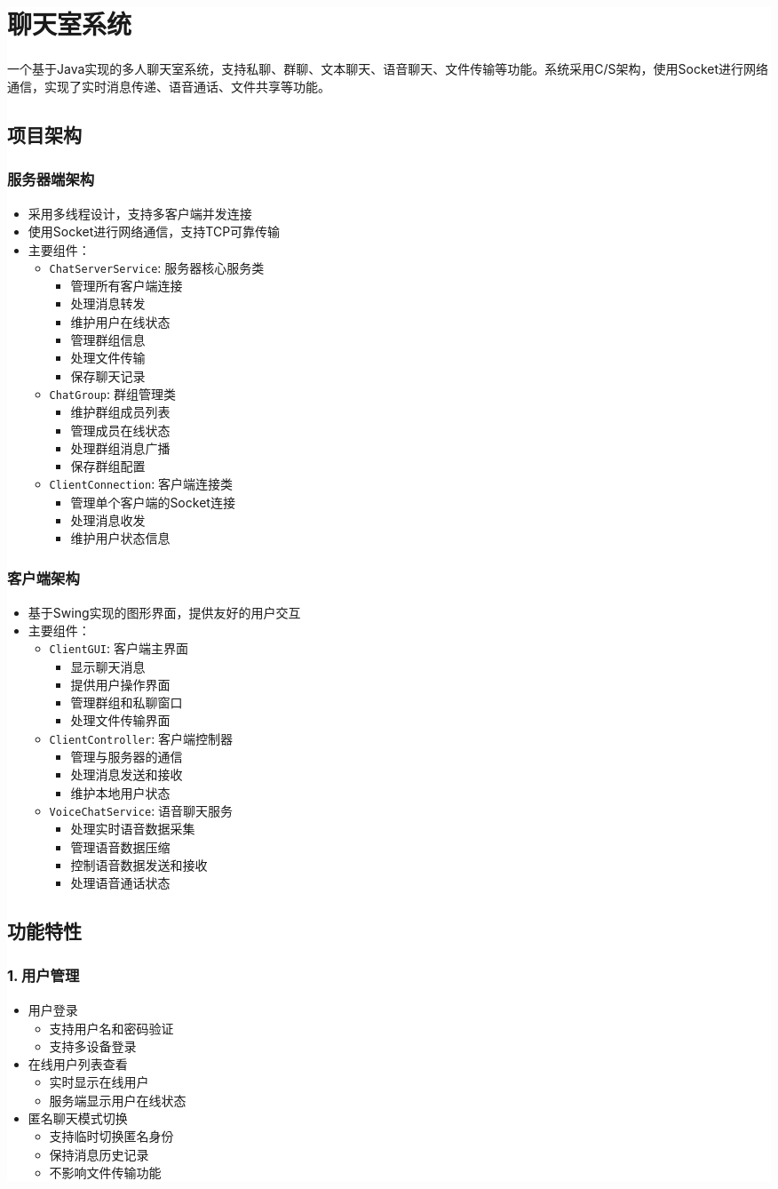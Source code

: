 # 聊天室系统

一个基于Java实现的多人聊天室系统，支持私聊、群聊、文本聊天、语音聊天、文件传输等功能。系统采用C/S架构，使用Socket进行网络通信，实现了实时消息传递、语音通话、文件共享等功能。

## 项目架构

### 服务器端架构
- 采用多线程设计，支持多客户端并发连接
- 使用Socket进行网络通信，支持TCP可靠传输
- 主要组件：
  - `ChatServerService`: 服务器核心服务类
    - 管理所有客户端连接
    - 处理消息转发
    - 维护用户在线状态
    - 管理群组信息
    - 处理文件传输
    - 保存聊天记录
  - `ChatGroup`: 群组管理类
    - 维护群组成员列表
    - 管理成员在线状态
    - 处理群组消息广播
    - 保存群组配置
  - `ClientConnection`: 客户端连接类
    - 管理单个客户端的Socket连接
    - 处理消息收发
    - 维护用户状态信息

### 客户端架构
- 基于Swing实现的图形界面，提供友好的用户交互
- 主要组件：
  - `ClientGUI`: 客户端主界面
    - 显示聊天消息
    - 提供用户操作界面
    - 管理群组和私聊窗口
    - 处理文件传输界面
  - `ClientController`: 客户端控制器
    - 管理与服务器的通信
    - 处理消息发送和接收
    - 维护本地用户状态
  - `VoiceChatService`: 语音聊天服务
    - 处理实时语音数据采集
    - 管理语音数据压缩
    - 控制语音数据发送和接收
    - 处理语音通话状态

## 功能特性

### 1. 用户管理
- 用户登录
  - 支持用户名和密码验证
  - 支持多设备登录
- 在线用户列表查看
  - 实时显示在线用户
  - 服务端显示用户在线状态
- 匿名聊天模式切换
  - 支持临时切换匿名身份
  - 保持消息历史记录
  - 不影响文件传输功能
